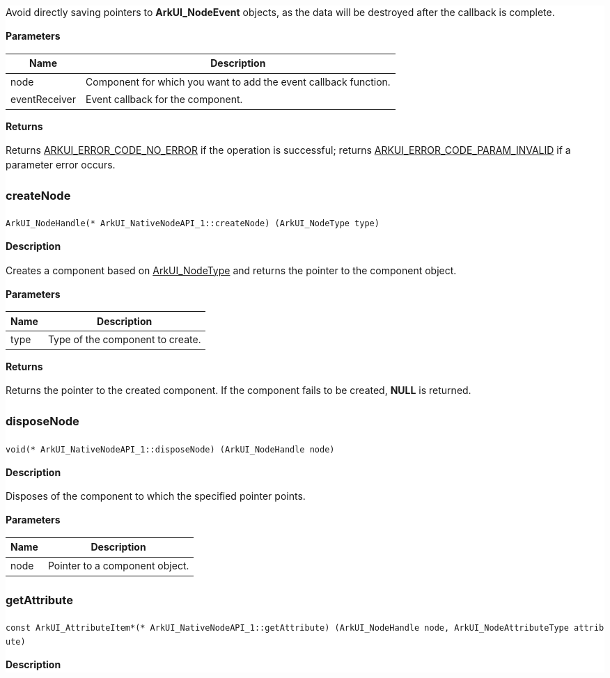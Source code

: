 Avoid directly saving pointers to **ArkUI_NodeEvent** objects, as the data will be destroyed after the callback is complete.

**Parameters**

| Name | Description | 
| -------- | -------- |
| node | Component for which you want to add the event callback function. | 
| eventReceiver | Event callback for the component. | 

**Returns**

 Returns [ARKUI_ERROR_CODE_NO_ERROR](_ark_u_i___native_module.md) if the operation is successful; returns [ARKUI_ERROR_CODE_PARAM_INVALID](_ark_u_i___native_module.md) if a parameter error occurs.


### createNode

```
ArkUI_NodeHandle(* ArkUI_NativeNodeAPI_1::createNode) (ArkUI_NodeType type)
```
**Description**

Creates a component based on [ArkUI_NodeType](_ark_u_i___native_module.md#arkui_nodetype) and returns the pointer to the component object.

**Parameters**

| Name | Description | 
| -------- | -------- |
| type | Type of the component to create. | 

**Returns**

Returns the pointer to the created component. If the component fails to be created, **NULL** is returned.


### disposeNode

```
void(* ArkUI_NativeNodeAPI_1::disposeNode) (ArkUI_NodeHandle node)
```
**Description**

Disposes of the component to which the specified pointer points.

**Parameters**

| Name | Description | 
| -------- | -------- |
| node | Pointer to a component object. | 


### getAttribute

```
const ArkUI_AttributeItem*(* ArkUI_NativeNodeAPI_1::getAttribute) (ArkUI_NodeHandle node, ArkUI_NodeAttributeType attribute)
```
**Description**
